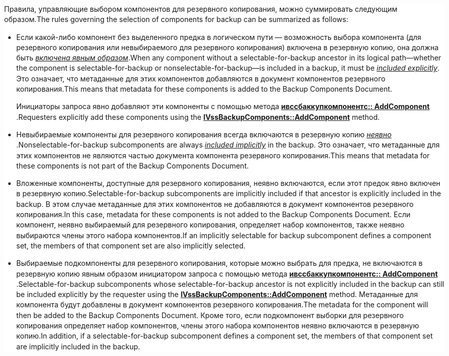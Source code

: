 <span data-ttu-id="c7385-116">Правила, управляющие выбором компонентов для резервного копирования, можно суммировать следующим образом.</span><span class="sxs-lookup"><span data-stu-id="c7385-116">The rules governing the selection of components for backup can be summarized as follows:</span></span>

-   <span data-ttu-id="c7385-117">Если какой-либо компонент без выделенного предка в логическом пути — возможность выбора компонента (для резервного копирования или невыбираемого для резервного копирования) включена в резервную копию, она должна быть [*включена явным образом*](vssgloss-e.md).</span><span class="sxs-lookup"><span data-stu-id="c7385-117">When any component without a selectable-for-backup ancestor in its logical path—whether the component is selectable-for-backup or nonselectable-for-backup—is included in a backup, it must be [*included explicitly*](vssgloss-e.md).</span></span> <span data-ttu-id="c7385-118">Это означает, что метаданные для этих компонентов добавляются в документ компонентов резервного копирования.</span><span class="sxs-lookup"><span data-stu-id="c7385-118">This means that metadata for these components is added to the Backup Components Document.</span></span>

    <span data-ttu-id="c7385-119">Инициаторы запроса явно добавляют эти компоненты с помощью метода [**ивссбаккупкомпонентс:: AddComponent**](/windows/desktop/api/VsBackup/nf-vsbackup-ivssbackupcomponents-addcomponent) .</span><span class="sxs-lookup"><span data-stu-id="c7385-119">Requesters explicitly add these components using the [**IVssBackupComponents::AddComponent**](/windows/desktop/api/VsBackup/nf-vsbackup-ivssbackupcomponents-addcomponent) method.</span></span>

-   <span data-ttu-id="c7385-120">Невыбираемые компоненты для резервного копирования всегда включаются в резервную копию [*неявно*](vssgloss-i.md) .</span><span class="sxs-lookup"><span data-stu-id="c7385-120">Nonselectable-for-backup subcomponents are always [*included implicitly*](vssgloss-i.md) in the backup.</span></span> <span data-ttu-id="c7385-121">Это означает, что метаданные для этих компонентов не являются частью документа компонента резервного копирования.</span><span class="sxs-lookup"><span data-stu-id="c7385-121">This means that metadata for these components is not part of the Backup Components Document.</span></span>
-   <span data-ttu-id="c7385-122">Вложенные компоненты, доступные для резервного копирования, неявно включаются, если этот предок явно включен в резервную копию.</span><span class="sxs-lookup"><span data-stu-id="c7385-122">Selectable-for-backup subcomponents are implicitly included if that ancestor is explicitly included in the backup.</span></span> <span data-ttu-id="c7385-123">В этом случае метаданные для этих компонентов не добавляются в документ компонентов резервного копирования.</span><span class="sxs-lookup"><span data-stu-id="c7385-123">In this case, metadata for these components is not added to the Backup Components Document.</span></span> <span data-ttu-id="c7385-124">Если компонент, неявно выбираемый для резервного копирования, определяет набор компонентов, также неявно выбираются члены этого набора компонентов.</span><span class="sxs-lookup"><span data-stu-id="c7385-124">If an implicitly selectable for backup subcomponent defines a component set, the members of that component set are also implicitly selected.</span></span>
-   <span data-ttu-id="c7385-125">Выбираемые подкомпоненты для резервного копирования, которые можно выбрать для предка, не включаются в резервную копию явным образом инициатором запроса с помощью метода [**ивссбаккупкомпонентс:: AddComponent**](/windows/desktop/api/VsBackup/nf-vsbackup-ivssbackupcomponents-addcomponent) .</span><span class="sxs-lookup"><span data-stu-id="c7385-125">Selectable-for-backup subcomponents whose selectable-for-backup ancestor is not explicitly included in the backup can still be included explicitly by the requester using the [**IVssBackupComponents::AddComponent**](/windows/desktop/api/VsBackup/nf-vsbackup-ivssbackupcomponents-addcomponent) method.</span></span> <span data-ttu-id="c7385-126">Метаданные для компонента будут добавлены в документ компонентов резервного копирования.</span><span class="sxs-lookup"><span data-stu-id="c7385-126">The metadata for the component will then be added to the Backup Components Document.</span></span> <span data-ttu-id="c7385-127">Кроме того, если подкомпонент выборки для резервного копирования определяет набор компонентов, члены этого набора компонентов неявно включаются в резервную копию.</span><span class="sxs-lookup"><span data-stu-id="c7385-127">In addition, if a selectable-for-backup subcomponent defines a component set, the members of that component set are implicitly included in the backup.</span></span>

